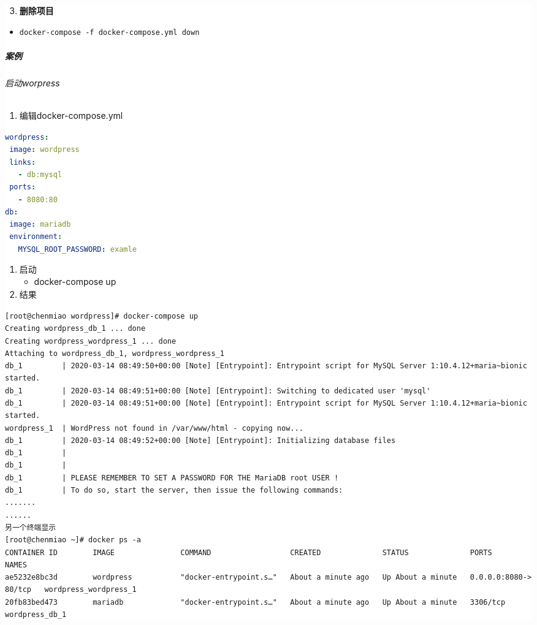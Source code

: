 3. **删除项目**

- `docker-compose -f docker-compose.yml down`

##### 案例

######  启动worpress

1. 编辑docker-compose.yml

```yml
wordpress:
 image: wordpress
 links:
   - db:mysql
 ports:
   - 8080:80
db: 
 image: mariadb
 environment:
   MYSQL_ROOT_PASSWORD: examle

```



1. 启动 
   - docker-compose up
2. 结果

```shell
[root@chenmiao wordpress]# docker-compose up
Creating wordpress_db_1 ... done
Creating wordpress_wordpress_1 ... done
Attaching to wordpress_db_1, wordpress_wordpress_1
db_1         | 2020-03-14 08:49:50+00:00 [Note] [Entrypoint]: Entrypoint script for MySQL Server 1:10.4.12+maria~bionic started.
db_1         | 2020-03-14 08:49:51+00:00 [Note] [Entrypoint]: Switching to dedicated user 'mysql'
db_1         | 2020-03-14 08:49:51+00:00 [Note] [Entrypoint]: Entrypoint script for MySQL Server 1:10.4.12+maria~bionic started.
wordpress_1  | WordPress not found in /var/www/html - copying now...
db_1         | 2020-03-14 08:49:52+00:00 [Note] [Entrypoint]: Initializing database files
db_1         | 
db_1         | 
db_1         | PLEASE REMEMBER TO SET A PASSWORD FOR THE MariaDB root USER !
db_1         | To do so, start the server, then issue the following commands:
.......
......
另一个终端显示
[root@chenmiao ~]# docker ps -a
CONTAINER ID        IMAGE               COMMAND                  CREATED              STATUS              PORTS                  NAMES
ae5232e8bc3d        wordpress           "docker-entrypoint.s…"   About a minute ago   Up About a minute   0.0.0.0:8080->80/tcp   wordpress_wordpress_1
20fb83bed473        mariadb             "docker-entrypoint.s…"   About a minute ago   Up About a minute   3306/tcp               wordpress_db_1

```
